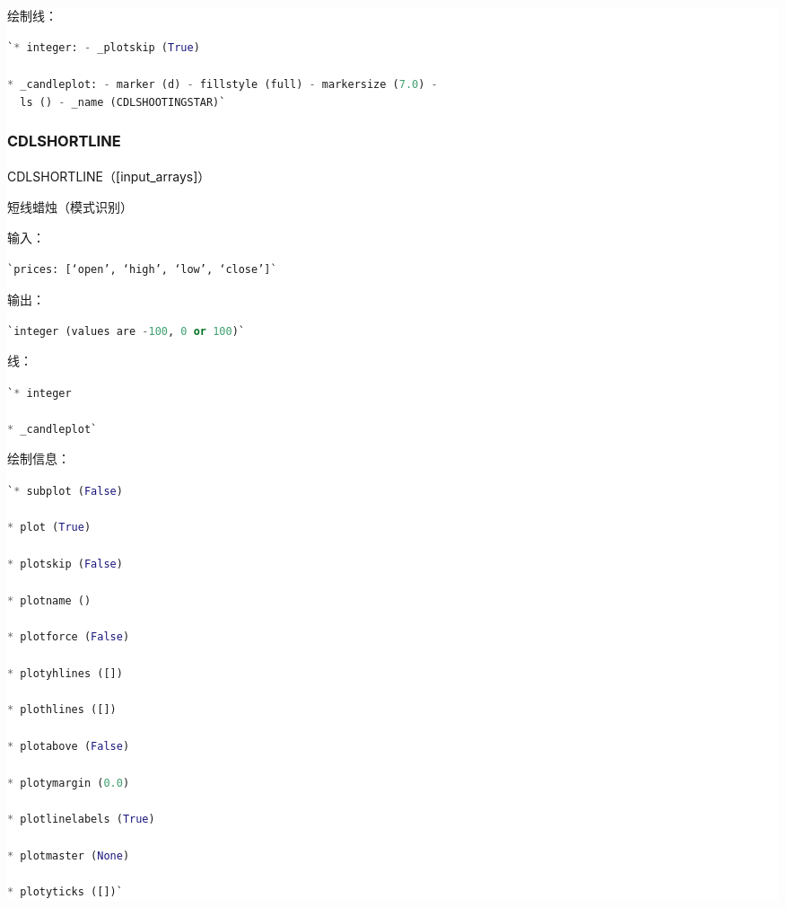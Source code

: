 绘制线：

```py
`* integer: - _plotskip (True)

* _candleplot: - marker (d) - fillstyle (full) - markersize (7.0) -
  ls () - _name (CDLSHOOTINGSTAR)` 
```

### CDLSHORTLINE

CDLSHORTLINE（[input_arrays]）

短线蜡烛（模式识别）

输入：

```py
`prices: [‘open’, ‘high’, ‘low’, ‘close’]` 
```

输出：

```py
`integer (values are -100, 0 or 100)` 
```

线：

```py
`* integer

* _candleplot` 
```

绘制信息：

```py
`* subplot (False)

* plot (True)

* plotskip (False)

* plotname ()

* plotforce (False)

* plotyhlines ([])

* plothlines ([])

* plotabove (False)

* plotymargin (0.0)

* plotlinelabels (True)

* plotmaster (None)

* plotyticks ([])` 
```
